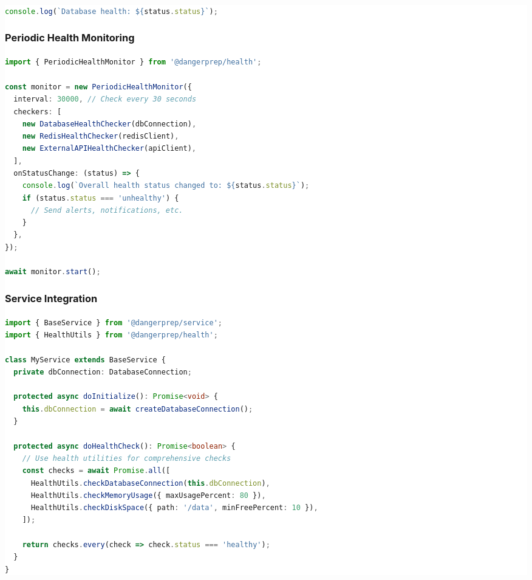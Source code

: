 ```typescript
console.log(`Database health: ${status.status}`);
```

### Periodic Health Monitoring

```typescript
import { PeriodicHealthMonitor } from '@dangerprep/health';

const monitor = new PeriodicHealthMonitor({
  interval: 30000, // Check every 30 seconds
  checkers: [
    new DatabaseHealthChecker(dbConnection),
    new RedisHealthChecker(redisClient),
    new ExternalAPIHealthChecker(apiClient),
  ],
  onStatusChange: (status) => {
    console.log(`Overall health status changed to: ${status.status}`);
    if (status.status === 'unhealthy') {
      // Send alerts, notifications, etc.
    }
  },
});

await monitor.start();
```

### Service Integration

```typescript
import { BaseService } from '@dangerprep/service';
import { HealthUtils } from '@dangerprep/health';

class MyService extends BaseService {
  private dbConnection: DatabaseConnection;

  protected async doInitialize(): Promise<void> {
    this.dbConnection = await createDatabaseConnection();
  }

  protected async doHealthCheck(): Promise<boolean> {
    // Use health utilities for comprehensive checks
    const checks = await Promise.all([
      HealthUtils.checkDatabaseConnection(this.dbConnection),
      HealthUtils.checkMemoryUsage({ maxUsagePercent: 80 }),
      HealthUtils.checkDiskSpace({ path: '/data', minFreePercent: 10 }),
    ]);

    return checks.every(check => check.status === 'healthy');
  }
}
```

